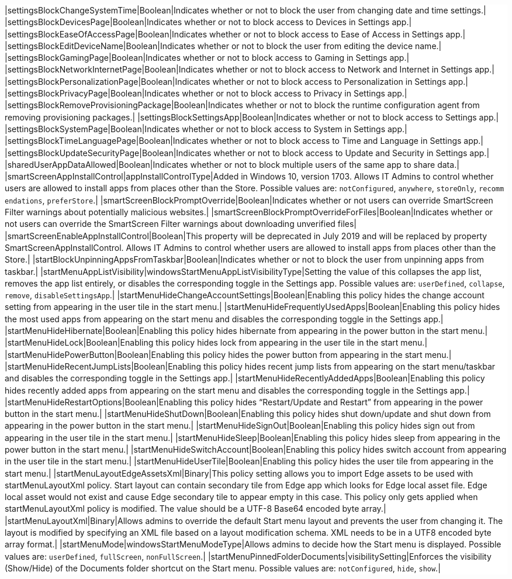 |settingsBlockChangeSystemTime|Boolean|Indicates whether or not to block the user from changing date and time settings.|
|settingsBlockDevicesPage|Boolean|Indicates whether or not to block access to Devices in Settings app.|
|settingsBlockEaseOfAccessPage|Boolean|Indicates whether or not to block access to Ease of Access in Settings app.|
|settingsBlockEditDeviceName|Boolean|Indicates whether or not to block the user from editing the device name.|
|settingsBlockGamingPage|Boolean|Indicates whether or not to block access to Gaming in Settings app.|
|settingsBlockNetworkInternetPage|Boolean|Indicates whether or not to block access to Network and Internet in Settings app.|
|settingsBlockPersonalizationPage|Boolean|Indicates whether or not to block access to Personalization in Settings app.|
|settingsBlockPrivacyPage|Boolean|Indicates whether or not to block access to Privacy in Settings app.|
|settingsBlockRemoveProvisioningPackage|Boolean|Indicates whether or not to block the runtime configuration agent from removing provisioning packages.|
|settingsBlockSettingsApp|Boolean|Indicates whether or not to block access to Settings app.|
|settingsBlockSystemPage|Boolean|Indicates whether or not to block access to System in Settings app.|
|settingsBlockTimeLanguagePage|Boolean|Indicates whether or not to block access to Time and Language in Settings app.|
|settingsBlockUpdateSecurityPage|Boolean|Indicates whether or not to block access to Update and Security in Settings app.|
|sharedUserAppDataAllowed|Boolean|Indicates whether or not to block multiple users of the same app to share data.|
|smartScreenAppInstallControl|appInstallControlType|Added in Windows 10, version 1703. Allows IT Admins to control whether users are allowed to install apps from places other than the Store. Possible values are: `notConfigured`, `anywhere`, `storeOnly`, `recommendations`, `preferStore`.|
|smartScreenBlockPromptOverride|Boolean|Indicates whether or not users can override SmartScreen Filter warnings about potentially malicious websites.|
|smartScreenBlockPromptOverrideForFiles|Boolean|Indicates whether or not users can override the SmartScreen Filter warnings about downloading unverified files|
|smartScreenEnableAppInstallControl|Boolean|This property will be deprecated in July 2019 and will be replaced by property SmartScreenAppInstallControl. Allows IT Admins to control whether users are allowed to install apps from places other than the Store.|
|startBlockUnpinningAppsFromTaskbar|Boolean|Indicates whether or not to block the user from unpinning apps from taskbar.|
|startMenuAppListVisibility|windowsStartMenuAppListVisibilityType|Setting the value of this collapses the app list, removes the app list entirely, or disables the corresponding toggle in the Settings app. Possible values are: `userDefined`, `collapse`, `remove`, `disableSettingsApp`.|
|startMenuHideChangeAccountSettings|Boolean|Enabling this policy hides the change account setting from appearing in the user tile in the start menu.|
|startMenuHideFrequentlyUsedApps|Boolean|Enabling this policy hides the most used apps from appearing on the start menu and disables the corresponding toggle in the Settings app.|
|startMenuHideHibernate|Boolean|Enabling this policy hides hibernate from appearing in the power button in the start menu.|
|startMenuHideLock|Boolean|Enabling this policy hides lock from appearing in the user tile in the start menu.|
|startMenuHidePowerButton|Boolean|Enabling this policy hides the power button from appearing in the start menu.|
|startMenuHideRecentJumpLists|Boolean|Enabling this policy hides recent jump lists from appearing on the start menu/taskbar and disables the corresponding toggle in the Settings app.|
|startMenuHideRecentlyAddedApps|Boolean|Enabling this policy hides recently added apps from appearing on the start menu and disables the corresponding toggle in the Settings app.|
|startMenuHideRestartOptions|Boolean|Enabling this policy hides “Restart/Update and Restart” from appearing in the power button in the start menu.|
|startMenuHideShutDown|Boolean|Enabling this policy hides shut down/update and shut down from appearing in the power button in the start menu.|
|startMenuHideSignOut|Boolean|Enabling this policy hides sign out from appearing in the user tile in the start menu.|
|startMenuHideSleep|Boolean|Enabling this policy hides sleep from appearing in the power button in the start menu.|
|startMenuHideSwitchAccount|Boolean|Enabling this policy hides switch account from appearing in the user tile in the start menu.|
|startMenuHideUserTile|Boolean|Enabling this policy hides the user tile from appearing in the start menu.|
|startMenuLayoutEdgeAssetsXml|Binary|This policy setting allows you to import Edge assets to be used with startMenuLayoutXml policy. Start layout can contain secondary tile from Edge app which looks for Edge local asset file. Edge local asset would not exist and cause Edge secondary tile to appear empty in this case. This policy only gets applied when startMenuLayoutXml policy is modified. The value should be a UTF-8 Base64 encoded byte array.|
|startMenuLayoutXml|Binary|Allows admins to override the default Start menu layout and prevents the user from changing it. The layout is modified by specifying an XML file based on a layout modification schema. XML needs to be in a UTF8 encoded byte array format.|
|startMenuMode|windowsStartMenuModeType|Allows admins to decide how the Start menu is displayed. Possible values are: `userDefined`, `fullScreen`, `nonFullScreen`.|
|startMenuPinnedFolderDocuments|visibilitySetting|Enforces the visibility (Show/Hide) of the Documents folder shortcut on the Start menu. Possible values are: `notConfigured`, `hide`, `show`.|